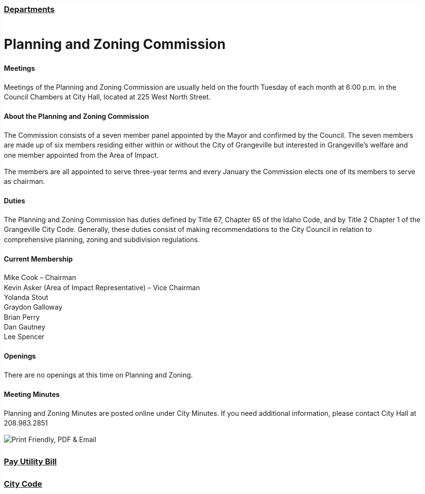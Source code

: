 ### [Departments](https://grangeville.us/city-hall-administration)

# Planning and Zoning Commission

#### Meetings

Meetings of the Planning and Zoning Commission are usually held on the fourth Tuesday of each month at 6:00 p.m. in the Council Chambers at City Hall, located at 225 West North Street.

#### About the Planning and Zoning Commission

The Commission consists of a seven member panel appointed by the Mayor and confirmed by the Council. The seven members are made up of six members residing either within or without the City of Grangeville but interested in Grangeville’s welfare and one member appointed from the Area of Impact.

The members are all appointed to serve three-year terms and every January the Commission elects one of its members to serve as chairman.

#### Duties

The Planning and Zoning Commission has duties defined by Title 67, Chapter 65 of the Idaho Code, and by Title 2 Chapter 1 of the Grangeville City Code. Generally, these duties consist of making recommendations to the City Council in relation to comprehensive planning, zoning and subdivision regulations.

#### Current Membership

Mike Cook – Chairman  
Kevin Asker (Area of Impact Representative) – Vice Chairman  
Yolanda Stout  
Graydon Galloway  
Brian Perry  
Dan Gautney  
Lee Spencer

#### Openings

There are no openings at this time on Planning and Zoning.

#### Meeting Minutes

Planning and Zoning Minutes are posted online under City Minutes. If you need additional information, please contact City Hall at 208.983.2851

![Print Friendly, PDF & Email](https://cdn.printfriendly.com/buttons/printfriendly-pdf-email-button-md.png)

### [Pay Utility Bill](https://www.invoicecloud.com/portal/%28S%281leztlebaiwcgz3hvm2tchg5%29%29/2/Site2.aspx?G=6eff80e9-89c5-4c1e-b122-f514394782aa)

### [City Code](https://codelibrary.amlegal.com/codes/grangevilleid/latest/overview)
